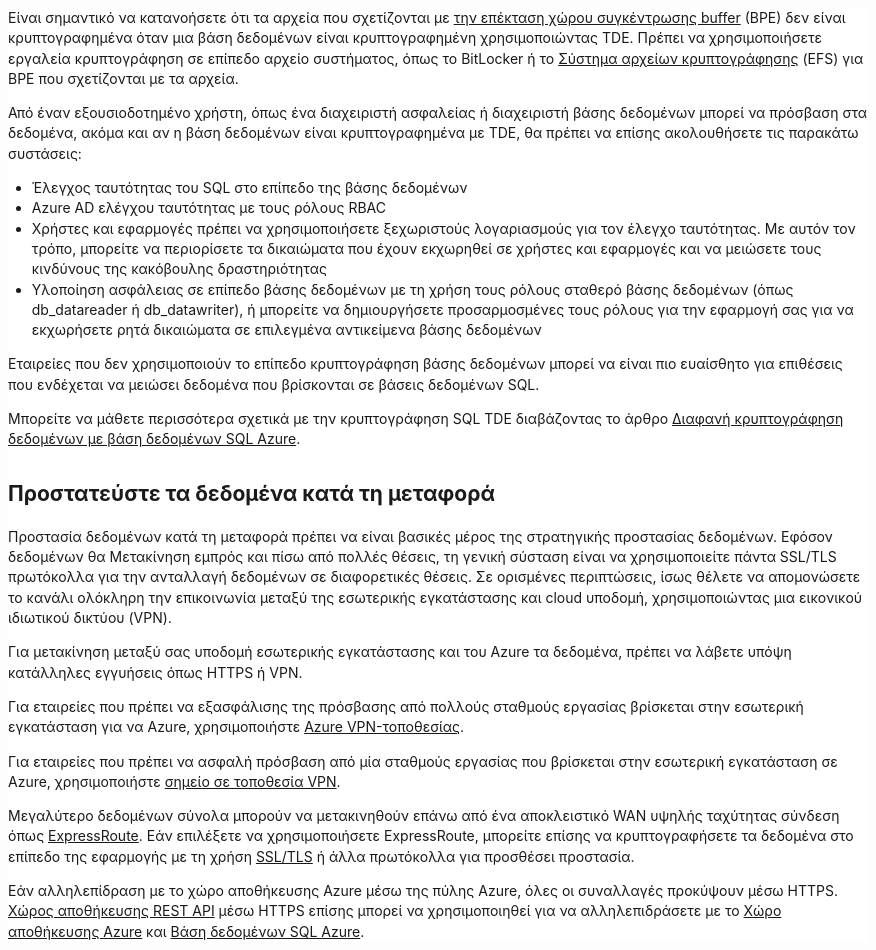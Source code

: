 Είναι σημαντικό να κατανοήσετε ότι τα αρχεία που σχετίζονται με [την επέκταση χώρου συγκέντρωσης buffer](https://msdn.microsoft.com/library/dn133176.aspx) (BPE) δεν είναι κρυπτογραφημένα όταν μια βάση δεδομένων είναι κρυπτογραφημένη χρησιμοποιώντας TDE. Πρέπει να χρησιμοποιήσετε εργαλεία κρυπτογράφηση σε επίπεδο αρχείο συστήματος, όπως το BitLocker ή το [Σύστημα αρχείων κρυπτογράφησης](https://technet.microsoft.com/library/cc700811.aspx) (EFS) για BPE που σχετίζονται με τα αρχεία.

Από έναν εξουσιοδοτημένο χρήστη, όπως ένα διαχειριστή ασφαλείας ή διαχειριστή βάσης δεδομένων μπορεί να πρόσβαση στα δεδομένα, ακόμα και αν η βάση δεδομένων είναι κρυπτογραφημένα με TDE, θα πρέπει να επίσης ακολουθήσετε τις παρακάτω συστάσεις:

- Έλεγχος ταυτότητας του SQL στο επίπεδο της βάσης δεδομένων
- Azure AD ελέγχου ταυτότητας με τους ρόλους RBAC
- Χρήστες και εφαρμογές πρέπει να χρησιμοποιήσετε ξεχωριστούς λογαριασμούς για τον έλεγχο ταυτότητας. Με αυτόν τον τρόπο, μπορείτε να περιορίσετε τα δικαιώματα που έχουν εκχωρηθεί σε χρήστες και εφαρμογές και να μειώσετε τους κινδύνους της κακόβουλης δραστηριότητας
- Υλοποίηση ασφάλειας σε επίπεδο βάσης δεδομένων με τη χρήση τους ρόλους σταθερό βάσης δεδομένων (όπως db_datareader ή db_datawriter), ή μπορείτε να δημιουργήσετε προσαρμοσμένες τους ρόλους για την εφαρμογή σας για να εκχωρήσετε ρητά δικαιώματα σε επιλεγμένα αντικείμενα βάσης δεδομένων

Εταιρείες που δεν χρησιμοποιούν το επίπεδο κρυπτογράφηση βάσης δεδομένων μπορεί να είναι πιο ευαίσθητο για επιθέσεις που ενδέχεται να μειώσει δεδομένα που βρίσκονται σε βάσεις δεδομένων SQL.

Μπορείτε να μάθετε περισσότερα σχετικά με την κρυπτογράφηση SQL TDE διαβάζοντας το άρθρο [Διαφανή κρυπτογράφηση δεδομένων με βάση δεδομένων SQL Azure](https://msdn.microsoft.com/library/0bf7e8ff-1416-4923-9c4c-49341e208c62.aspx).

## <a name="protect-data-in-transit"></a>Προστατεύστε τα δεδομένα κατά τη μεταφορά

Προστασία δεδομένων κατά τη μεταφορά πρέπει να είναι βασικές μέρος της στρατηγικής προστασίας δεδομένων. Εφόσον δεδομένων θα Μετακίνηση εμπρός και πίσω από πολλές θέσεις, τη γενική σύσταση είναι να χρησιμοποιείτε πάντα SSL/TLS πρωτόκολλα για την ανταλλαγή δεδομένων σε διαφορετικές θέσεις. Σε ορισμένες περιπτώσεις, ίσως θέλετε να απομονώσετε το κανάλι ολόκληρη την επικοινωνία μεταξύ της εσωτερικής εγκατάστασης και cloud υποδομή, χρησιμοποιώντας μια εικονικού ιδιωτικού δικτύου (VPN).

Για μετακίνηση μεταξύ σας υποδομή εσωτερικής εγκατάστασης και του Azure τα δεδομένα, πρέπει να λάβετε υπόψη κατάλληλες εγγυήσεις όπως HTTPS ή VPN.

Για εταιρείες που πρέπει να εξασφάλισης της πρόσβασης από πολλούς σταθμούς εργασίας βρίσκεται στην εσωτερική εγκατάσταση για να Azure, χρησιμοποιήστε [Azure VPN-τοποθεσίας](../vpn-gateway/vpn-gateway-site-to-site-create.md).

Για εταιρείες που πρέπει να ασφαλή πρόσβαση από μία σταθμούς εργασίας που βρίσκεται στην εσωτερική εγκατάσταση σε Azure, χρησιμοποιήστε [σημείο σε τοποθεσία VPN](../vpn-gateway/vpn-gateway-point-to-site-create.md).

Μεγαλύτερο δεδομένων σύνολα μπορούν να μετακινηθούν επάνω από ένα αποκλειστικό WAN υψηλής ταχύτητας σύνδεση όπως [ExpressRoute](https://azure.microsoft.com/services/expressroute/). Εάν επιλέξετε να χρησιμοποιήσετε ExpressRoute, μπορείτε επίσης να κρυπτογραφήσετε τα δεδομένα στο επίπεδο της εφαρμογής με τη χρήση [SSL/TLS](https://support.microsoft.com/kb/257591) ή άλλα πρωτόκολλα για προσθέσει προστασία.

Εάν αλληλεπίδραση με το χώρο αποθήκευσης Azure μέσω της πύλης Azure, όλες οι συναλλαγές προκύψουν μέσω HTTPS. [Χώρος αποθήκευσης REST API](https://msdn.microsoft.com/library/azure/dd179355.aspx) μέσω HTTPS επίσης μπορεί να χρησιμοποιηθεί για να αλληλεπιδράσετε με το [Χώρο αποθήκευσης Azure](https://azure.microsoft.com/services/storage/) και [Βάση δεδομένων SQL Azure](https://azure.microsoft.com/services/sql-database/).
